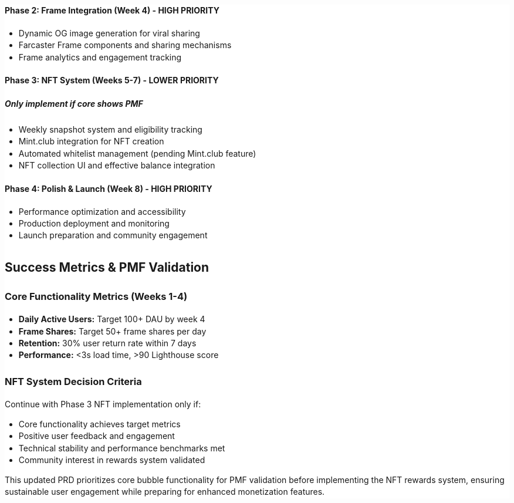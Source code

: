 #### Phase 2: Frame Integration (Week 4) - **HIGH PRIORITY**

- Dynamic OG image generation for viral sharing
- Farcaster Frame components and sharing mechanisms
- Frame analytics and engagement tracking

#### Phase 3: NFT System (Weeks 5-7) - **LOWER PRIORITY**

##### Only implement if core shows PMF

- Weekly snapshot system and eligibility tracking
- Mint.club integration for NFT creation
- Automated whitelist management (pending Mint.club feature)
- NFT collection UI and effective balance integration

#### Phase 4: Polish & Launch (Week 8) - **HIGH PRIORITY**

- Performance optimization and accessibility
- Production deployment and monitoring
- Launch preparation and community engagement

## Success Metrics & PMF Validation

### Core Functionality Metrics (Weeks 1-4)

- **Daily Active Users:** Target 100+ DAU by week 4
- **Frame Shares:** Target 50+ frame shares per day
- **Retention:** 30% user return rate within 7 days
- **Performance:** <3s load time, >90 Lighthouse score

### NFT System Decision Criteria

Continue with Phase 3 NFT implementation only if:

- Core functionality achieves target metrics
- Positive user feedback and engagement
- Technical stability and performance benchmarks met
- Community interest in rewards system validated

This updated PRD prioritizes core bubble functionality for PMF validation before implementing the NFT rewards system, ensuring sustainable user engagement while preparing for enhanced monetization features.
